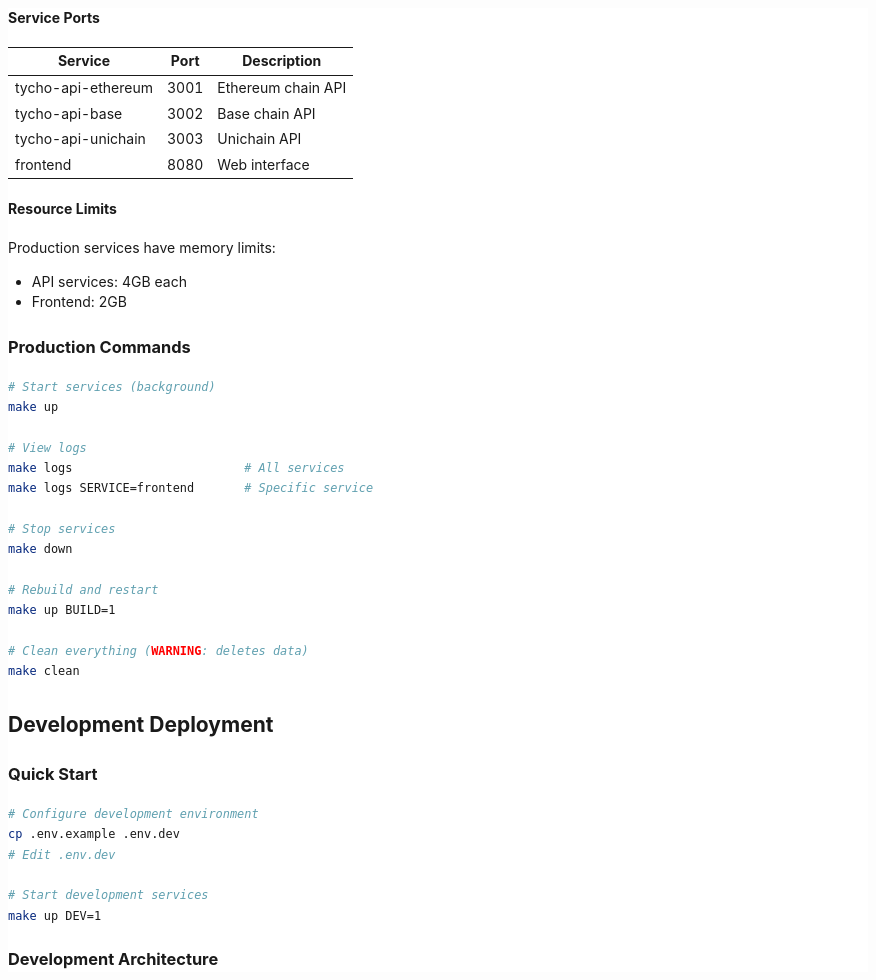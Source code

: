 #### Service Ports

| Service | Port | Description |
|---------|------|-------------|
| tycho-api-ethereum | 3001 | Ethereum chain API |
| tycho-api-base | 3002 | Base chain API |
| tycho-api-unichain | 3003 | Unichain API |
| frontend | 8080 | Web interface |

#### Resource Limits

Production services have memory limits:
- API services: 4GB each
- Frontend: 2GB

### Production Commands

```bash
# Start services (background)
make up

# View logs
make logs                        # All services
make logs SERVICE=frontend       # Specific service

# Stop services
make down

# Rebuild and restart
make up BUILD=1

# Clean everything (WARNING: deletes data)
make clean
```

## Development Deployment

### Quick Start

```bash
# Configure development environment
cp .env.example .env.dev
# Edit .env.dev

# Start development services
make up DEV=1
```

### Development Architecture
